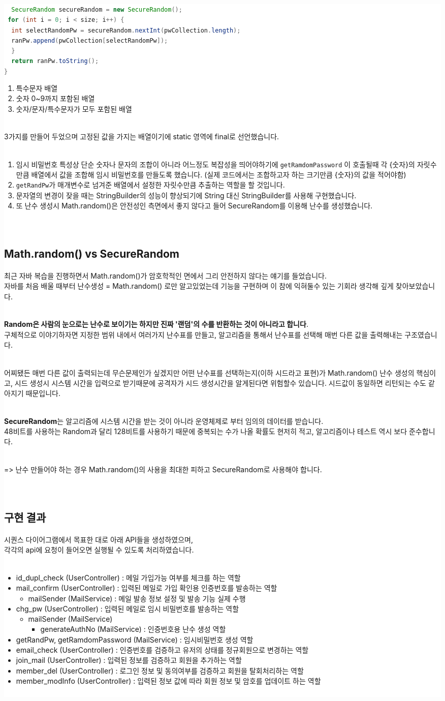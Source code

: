 ``` java
  SecureRandom secureRandom = new SecureRandom();  
 for (int i = 0; i < size; i++) {  
  int selectRandomPw = secureRandom.nextInt(pwCollection.length);  
  ranPw.append(pwCollection[selectRandomPw]);  
  }  
  return ranPw.toString();  
}
```

1. 특수문자 배열<br>
2. 숫자 0~9까지 포함된 배열 <br>
3. 숫자/문자/특수문자가 모두 포함된 배열 <br><br>

3가지를 만들어 두었으며 고정된 값을 가지는 배열이기에 static 영역에 final로 선언했습니다. <br><br>

1. 임시 비밀번호 특성상 단순 숫자나 문자의 조합이 아니라 어느정도 복잡성을 띄어야하기에 `getRamdomPassword` 이 호출될때 각 {숫자}의 자릿수만큼 배열에서 값을 조합해 임시 비밀번호를 만들도록 했습니다. (실제 코드에서는 조합하고자 하는 크기만큼 {숫자}의 값을 적어야함)<br>
2. `getRandPw`가 매개변수로 넘겨준 배열에서 설정한 자릿수만큼 추출하는 역할을 할 것입니다.<br>
3. 문자열의 변경이 잦을 때는 StringBuilder의 성능이 향상되기에 String 대신 StringBuilder를 사용해 구현했습니다.<br>
4. 또 난수 생성시 Math.random()은 안전성인 측면에서 좋지 않다고 들어 SecureRandom를 이용해 난수를 생성했습니다.<br><br><br>

## Math.random() vs SecureRandom
최근 자바 복습을 진행하면서 Math.random()가 암호학적인 면에서 그리 안전하지 않다는 얘기를 들었습니다.<br>
자바를 처음 배울 때부터 난수생성 = Math.random() 로만 알고있었는데 기능을 구현하며 이 참에 익혀둘수 있는 기회라 생각해 깊게 찾아보았습니다. <br><br>

**Random은 사람의 눈으로는 난수로 보이기는 하지만 진짜 '랜덤'의 수를 반환하는 것이 아니라고 합니다**. <br>
구체적으로 이야기하자면 지정한 범위 내에서 여러가지 난수표를 만들고, 알고리즘을 통해서 난수표를 선택해 매번 다른 값을 출력해내는 구조였습니다.<br><br>

어찌됐든 매번 다른 값이 출력되는데 무슨문제인가 싶겠지만 어떤 난수표를 선택하는지(이하 시드라고 표현)가 Math.random() 난수 생성의 핵심이고, 시드 생성시 시스템 시간을 입력으로 받기때문에 공격자가 시드 생성시간을 알게된다면 위험할수 있습니다. 시드값이 동일하면 리턴되는 수도 같아지기 때문입니다.<br><br>

**SecureRandom**는 알고리즘에 시스템 시간을 받는 것이 아니라 운영체제로 부터 임의의 데이터를 받습니다.<br> 
48비트를 사용하는 Random과 달리 128비트를 사용하기 때문에 중복되는 수가 나올 확률도 현저히 적고, 알고리즘이나 테스트 역시 보다 준수합니다.<br><br>

=> 난수 만들어야 하는 경우 Math.random()의 사용을 최대한 피하고 SecureRandom로 사용해야 합니다.
<br><br><br>


## 구현 결과

시퀀스 다이어그램에서 목표한 대로 아래 API들을 생성하였으며,<br>
각각의 api에 요청이 들어오면 실행될 수 있도록 처리하였습니다.<br><br>

- id_dupl_check (UserController) : 메일 가입가능 여부를 체크를 하는 역할<br>
- mail_confirm (UserController) : 입력된 메일로 가입 확인용 인증번호를 발송하는 역할<br>
	- mailSender (MailService) : 메일 발송 정보 설정 및 발송 기능 실제 수행<br>
- chg_pw (UserController) : 입력된 메일로 임시 비밀번호를 발송하는 역할<br>
  - mailSender (MailService)<br>
	- generateAuthNo (MailService) : 인증번호용 난수 생성 역할<br>
- getRandPw, getRamdomPassword (MailService) : 임시비밀번호 생성 역할<br>
- email_check (UserController) : 인증번호를 검증하고 유저의 상태를 정규회원으로 변경하는 역할<br>
- join_mail (UserController) : 입력된 정보를 검증하고 회원을 추가하는 역할<br>
- member_del (UserController) : 로그인 정보 및 동의여부를 검증하고 회원을 탈회처리하는 역할<br>
- member_modInfo (UserController) : 입력된 정보 값에 따라 회원 정보 및 암호를 업데이트 하는 역할<br><br>
